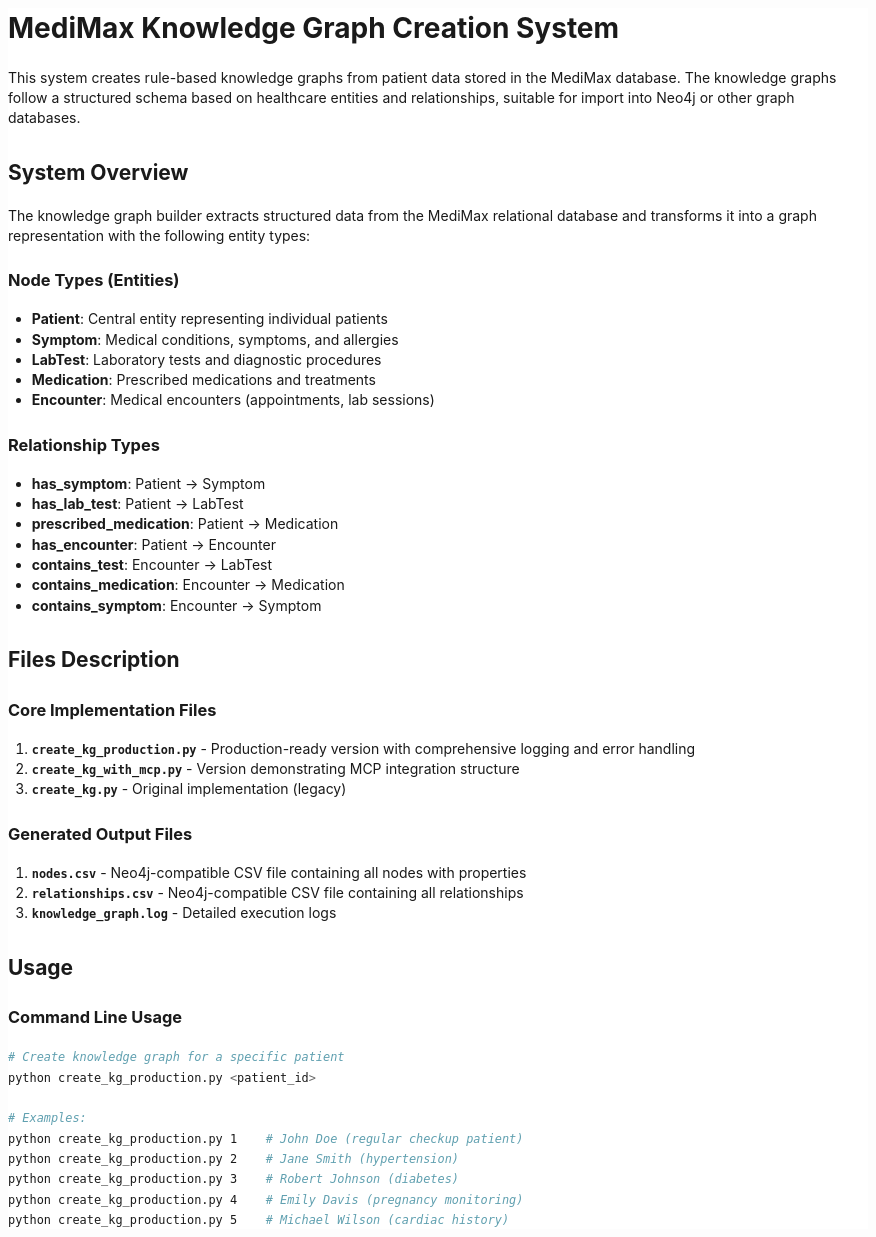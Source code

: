 # MediMax Knowledge Graph Creation System

This system creates rule-based knowledge graphs from patient data stored in the MediMax database. The knowledge graphs follow a structured schema based on healthcare entities and relationships, suitable for import into Neo4j or other graph databases.

## System Overview

The knowledge graph builder extracts structured data from the MediMax relational database and transforms it into a graph representation with the following entity types:

### Node Types (Entities)
- **Patient**: Central entity representing individual patients
- **Symptom**: Medical conditions, symptoms, and allergies
- **LabTest**: Laboratory tests and diagnostic procedures
- **Medication**: Prescribed medications and treatments
- **Encounter**: Medical encounters (appointments, lab sessions)

### Relationship Types
- **has_symptom**: Patient → Symptom
- **has_lab_test**: Patient → LabTest
- **prescribed_medication**: Patient → Medication
- **has_encounter**: Patient → Encounter
- **contains_test**: Encounter → LabTest
- **contains_medication**: Encounter → Medication
- **contains_symptom**: Encounter → Symptom

## Files Description

### Core Implementation Files

1. **`create_kg_production.py`** - Production-ready version with comprehensive logging and error handling
2. **`create_kg_with_mcp.py`** - Version demonstrating MCP integration structure
3. **`create_kg.py`** - Original implementation (legacy)

### Generated Output Files

1. **`nodes.csv`** - Neo4j-compatible CSV file containing all nodes with properties
2. **`relationships.csv`** - Neo4j-compatible CSV file containing all relationships
3. **`knowledge_graph.log`** - Detailed execution logs

## Usage

### Command Line Usage

```bash
# Create knowledge graph for a specific patient
python create_kg_production.py <patient_id>

# Examples:
python create_kg_production.py 1    # John Doe (regular checkup patient)
python create_kg_production.py 2    # Jane Smith (hypertension)
python create_kg_production.py 3    # Robert Johnson (diabetes)
python create_kg_production.py 4    # Emily Davis (pregnancy monitoring)
python create_kg_production.py 5    # Michael Wilson (cardiac history)
```
